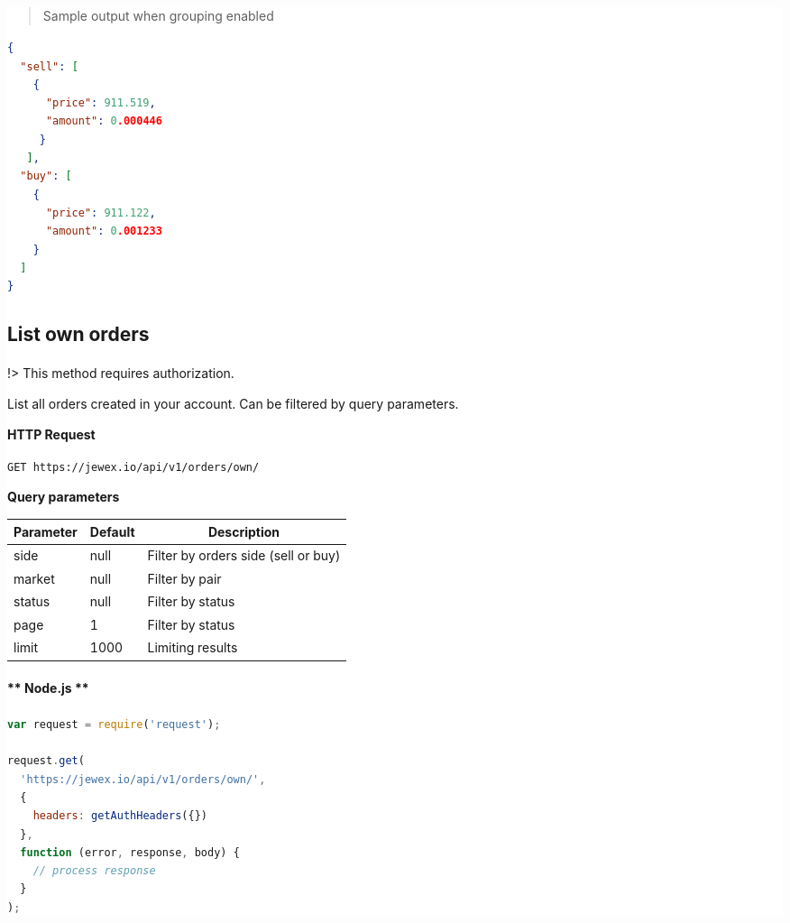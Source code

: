 > Sample output when grouping enabled

```json
{
  "sell": [
    {
      "price": 911.519,
      "amount": 0.000446
     }
   ],
  "buy": [
    {
      "price": 911.122,
      "amount": 0.001233
    }
  ]
}
```








## List own orders

!> This method requires authorization.



List all orders created in your account. Can be filtered by query parameters.

**HTTP Request**

`GET https://jewex.io/api/v1/orders/own/`

**Query parameters**

| Parameter | Default | Description |
| --------- | ------- | ----------- |
| side | null | Filter by orders side (sell or buy) |
| market | null | Filter by pair |
| status | null | Filter by status |
| page | 1 | Filter by status |
| limit | 1000 | Limiting results |





#### ** Node.js **

```js
var request = require('request');

request.get(
  'https://jewex.io/api/v1/orders/own/',
  {
    headers: getAuthHeaders({})
  },
  function (error, response, body) {
    // process response    
  }
);
```

